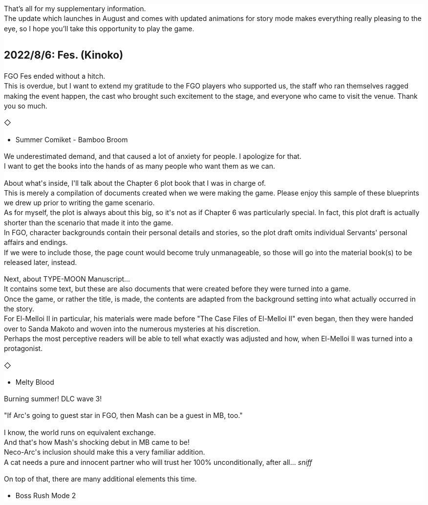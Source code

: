 That’s all for my supplementary information.  
The update which launches in August and comes with updated animations for story mode makes everything really pleasing to the eye, so I hope you’ll take this opportunity to play the game.

## 2022/8/6: Fes. (Kinoko)

FGO Fes ended without a hitch.  
This is overdue, but I want to extend my gratitude to the FGO players who supported us, the staff who ran themselves ragged making the event happen, the cast who brought such excitement to the stage, and everyone who came to visit the venue. Thank you so much.

◇

- Summer Comiket - Bamboo Broom

We underestimated demand, and that caused a lot of anxiety for people. I apologize for that.  
I want to get the books into the hands of as many people who want them as we can.

About what's inside, I'll talk about the Chapter 6 plot book that I was in charge of.  
This is merely a compilation of documents created when we were making the game. Please enjoy this sample of these blueprints we drew up prior to writing the game scenario.  
As for myself, the plot is always about this big, so it's not as if Chapter 6 was particularly special. In fact, this plot draft is actually shorter than the scenario that made it into the game.  
In FGO, character backgrounds contain their personal details and stories, so the plot draft omits individual Servants' personal affairs and endings.  
If we were to include those, the page count would become truly unmanageable, so those will go into the material book(s) to be released later, instead.

Next, about TYPE-MOON Manuscript...  
It contains some text, but these are also documents that were created before they were turned into a game.  
Once the game, or rather the title, is made, the contents are adapted from the background setting into what actually occurred in the story.  
For El-Melloi II in particular, his materials were made before "The Case Files of El-Melloi II" even began, then they were handed over to Sanda Makoto and woven into the numerous mysteries at his discretion.  
Perhaps the most perceptive readers will be able to tell what exactly was adjusted and how, when El-Melloi II was turned into a protagonist.

◇

- Melty Blood

Burning summer! DLC wave 3!

"If Arc's going to guest star in FGO, then Mash can be a guest in MB, too."

I know, the world runs on equivalent exchange.  
And that's how Mash's shocking debut in MB came to be!  
Neco-Arc's inclusion should make this a very familiar addition.  
A cat needs a pure and innocent partner who will trust her 100% unconditionally, after all... *sniff*

On top of that, there are many additional elements this time.

* Boss Rush Mode 2
